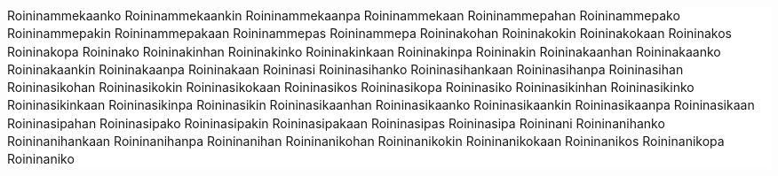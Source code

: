 Roininammekaanko
Roininammekaankin
Roininammekaanpa
Roininammekaan
Roininammepahan
Roininammepako
Roininammepakin
Roininammepakaan
Roininammepas
Roininammepa
Roininakohan
Roininakokin
Roininakokaan
Roininakos
Roininakopa
Roininako
Roininakinhan
Roininakinko
Roininakinkaan
Roininakinpa
Roininakin
Roininakaanhan
Roininakaanko
Roininakaankin
Roininakaanpa
Roininakaan
Roininasi
Roininasihanko
Roininasihankaan
Roininasihanpa
Roininasihan
Roininasikohan
Roininasikokin
Roininasikokaan
Roininasikos
Roininasikopa
Roininasiko
Roininasikinhan
Roininasikinko
Roininasikinkaan
Roininasikinpa
Roininasikin
Roininasikaanhan
Roininasikaanko
Roininasikaankin
Roininasikaanpa
Roininasikaan
Roininasipahan
Roininasipako
Roininasipakin
Roininasipakaan
Roininasipas
Roininasipa
Roininani
Roininanihanko
Roininanihankaan
Roininanihanpa
Roininanihan
Roininanikohan
Roininanikokin
Roininanikokaan
Roininanikos
Roininanikopa
Roininaniko